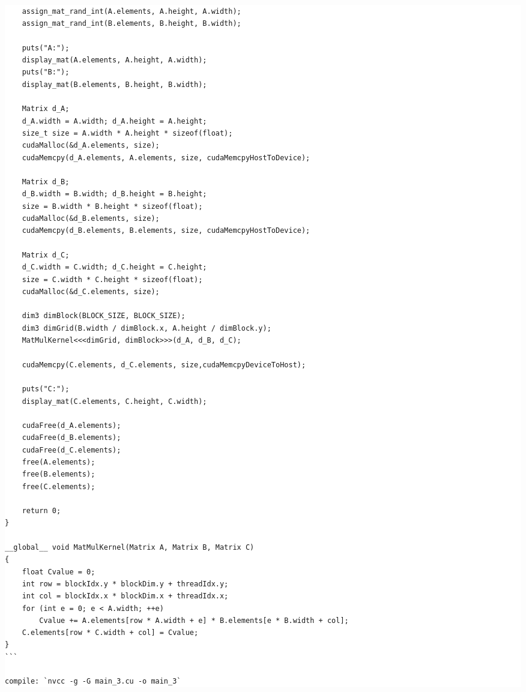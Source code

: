         assign_mat_rand_int(A.elements, A.height, A.width);
        assign_mat_rand_int(B.elements, B.height, B.width);

        puts("A:");
        display_mat(A.elements, A.height, A.width);
        puts("B:");
        display_mat(B.elements, B.height, B.width);

        Matrix d_A;
        d_A.width = A.width; d_A.height = A.height;
        size_t size = A.width * A.height * sizeof(float);
        cudaMalloc(&d_A.elements, size);
        cudaMemcpy(d_A.elements, A.elements, size, cudaMemcpyHostToDevice);

        Matrix d_B;
        d_B.width = B.width; d_B.height = B.height;
        size = B.width * B.height * sizeof(float);
        cudaMalloc(&d_B.elements, size);
        cudaMemcpy(d_B.elements, B.elements, size, cudaMemcpyHostToDevice);

        Matrix d_C;
        d_C.width = C.width; d_C.height = C.height;
        size = C.width * C.height * sizeof(float);
        cudaMalloc(&d_C.elements, size);

        dim3 dimBlock(BLOCK_SIZE, BLOCK_SIZE);
        dim3 dimGrid(B.width / dimBlock.x, A.height / dimBlock.y);
        MatMulKernel<<<dimGrid, dimBlock>>>(d_A, d_B, d_C);

        cudaMemcpy(C.elements, d_C.elements, size,cudaMemcpyDeviceToHost);

        puts("C:");
        display_mat(C.elements, C.height, C.width);

        cudaFree(d_A.elements);
        cudaFree(d_B.elements);
        cudaFree(d_C.elements);
        free(A.elements);
        free(B.elements);
        free(C.elements);

        return 0;
    }

    __global__ void MatMulKernel(Matrix A, Matrix B, Matrix C)
    {
        float Cvalue = 0;
        int row = blockIdx.y * blockDim.y + threadIdx.y;
        int col = blockIdx.x * blockDim.x + threadIdx.x;
        for (int e = 0; e < A.width; ++e)
            Cvalue += A.elements[row * A.width + e] * B.elements[e * B.width + col];
        C.elements[row * C.width + col] = Cvalue;
    }
    ```

    compile: `nvcc -g -G main_3.cu -o main_3`
